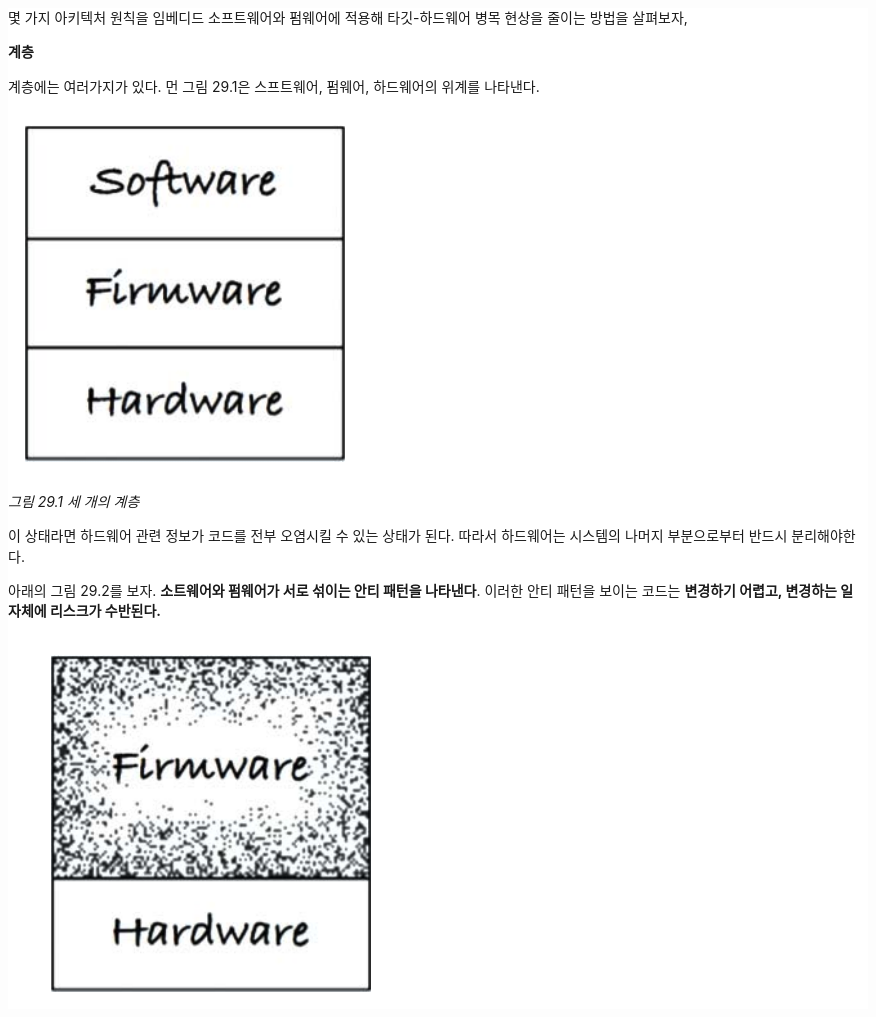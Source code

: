 몇 가지 아키텍처 원칙을 임베디드 소프트웨어와 펌웨어에 적용해 타깃-하드웨어 병목 현상을 줄이는 방법을 살펴보자,

**계층**

계층에는 여러가지가 있다. 먼 그림 29.1은 스프트웨어, 펌웨어, 하드웨어의 위계를 나타낸다. 

![alt text](image.png)

_그림 29.1 세 개의 계층_

이 상태라면 하드웨어 관련 정보가 코드를 전부 오염시킬 수 있는 상태가 된다. 따라서 하드웨어는 시스템의 나머지 부분으로부터 반드시 분리해야한다.

아래의 그림 29.2를 보자. **소트웨어와 펌웨어가 서로 섞이는 안티 패턴을 나타낸다**. 이러한 안티 패턴을 보이는 코드는 **변경하기 어렵고, 변경하는 일 자체에 리스크가 수반된다.**

![alt text](image-1.png)
